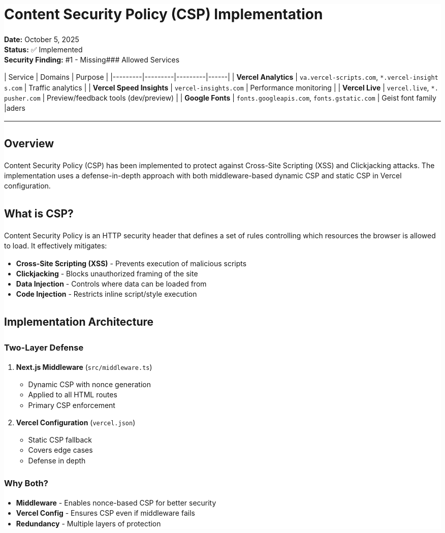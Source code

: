 # Content Security Policy (CSP) Implementation

**Date:** October 5, 2025  
**Status:** ✅ Implemented  
**Security Finding:** #1 - Missing### Allowed Services

| Service | Domains | Purpose |
|---------|---------|---------|------|
| **Vercel Analytics** | `va.vercel-scripts.com`, `*.vercel-insights.com` | Traffic analytics |
| **Vercel Speed Insights** | `vercel-insights.com` | Performance monitoring |
| **Vercel Live** | `vercel.live`, `*.pusher.com` | Preview/feedback tools (dev/preview) |
| **Google Fonts** | `fonts.googleapis.com`, `fonts.gstatic.com` | Geist font family |aders

---

## Overview

Content Security Policy (CSP) has been implemented to protect against Cross-Site Scripting (XSS) and Clickjacking attacks. The implementation uses a defense-in-depth approach with both middleware-based dynamic CSP and static CSP in Vercel configuration.

## What is CSP?

Content Security Policy is an HTTP security header that defines a set of rules controlling which resources the browser is allowed to load. It effectively mitigates:

- **Cross-Site Scripting (XSS)** - Prevents execution of malicious scripts
- **Clickjacking** - Blocks unauthorized framing of the site
- **Data Injection** - Controls where data can be loaded from
- **Code Injection** - Restricts inline script/style execution

## Implementation Architecture

### Two-Layer Defense

1. **Next.js Middleware** (`src/middleware.ts`)
   - Dynamic CSP with nonce generation
   - Applied to all HTML routes
   - Primary CSP enforcement

2. **Vercel Configuration** (`vercel.json`)
   - Static CSP fallback
   - Covers edge cases
   - Defense in depth

### Why Both?

- **Middleware** - Enables nonce-based CSP for better security
- **Vercel Config** - Ensures CSP even if middleware fails
- **Redundancy** - Multiple layers of protection
